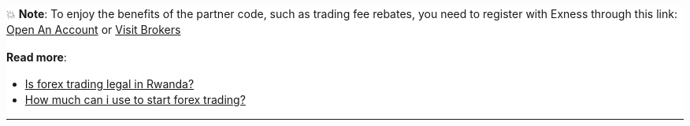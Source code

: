 💥 **Note**: To enjoy the benefits of the partner code, such as trading fee rebates, you need to register with Exness through this link: [Open An Account](https://one.exnesstrack.org/boarding/sign-up/a/89rj8di4n7) or [Visit Brokers](https://one.exnesstrack.org/a/89rj8di4n7)

**Read more**:
- [Is forex trading legal in Rwanda?](https://github.com/MarryMTP/Exness/blob/main/Is%20Forex%20Trading%20Legal%20in%20Rwanda%3F%20A%20Comprehensive%20Guide.md)
- [How much can i use to start forex trading?](https://github.com/MarryMTP/Exness/blob/main/How%20much%20can%20i%20use%20to%20start%20forex%20trading%3F.md)
---
